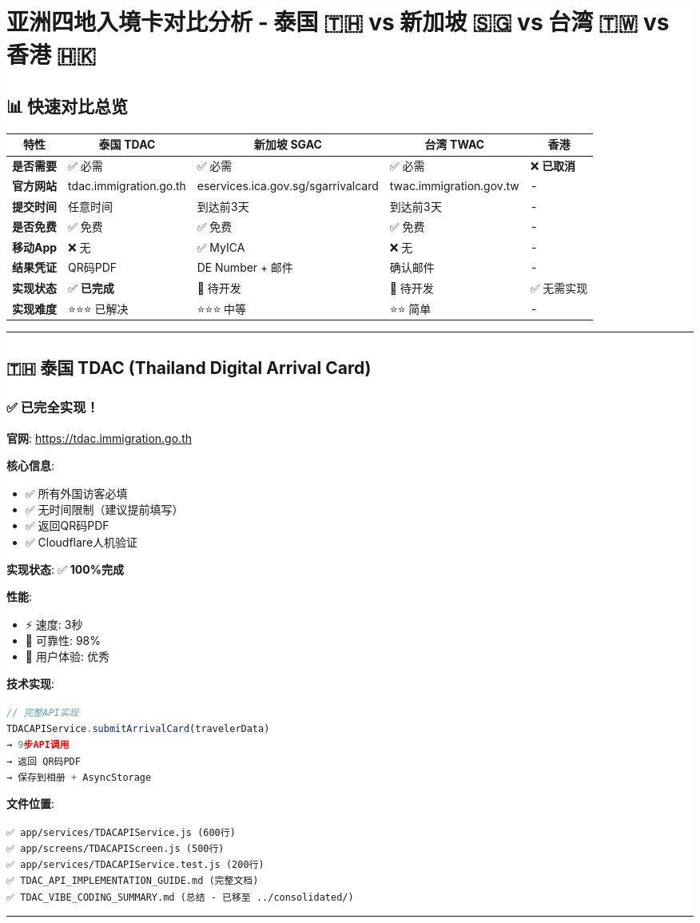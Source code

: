 # 亚洲四地入境卡对比分析 - 泰国 🇹🇭 vs 新加坡 🇸🇬 vs 台湾 🇹🇼 vs 香港 🇭🇰

## 📊 快速对比总览

| 特性 | 泰国 TDAC | 新加坡 SGAC | 台湾 TWAC | 香港 |
|------|----------|------------|----------|------|
| **是否需要** | ✅ 必需 | ✅ 必需 | ✅ 必需 | ❌ **已取消** |
| **官方网站** | tdac.immigration.go.th | eservices.ica.gov.sg/sgarrivalcard | twac.immigration.gov.tw | - |
| **提交时间** | 任意时间 | 到达前3天 | 到达前3天 | - |
| **是否免费** | ✅ 免费 | ✅ 免费 | ✅ 免费 | - |
| **移动App** | ❌ 无 | ✅ MyICA | ❌ 无 | - |
| **结果凭证** | QR码PDF | DE Number + 邮件 | 确认邮件 | - |
| **实现状态** | ✅ **已完成** | 🔄 待开发 | 🔄 待开发 | ✅ 无需实现 |
| **实现难度** | ⭐⭐⭐ 已解决 | ⭐⭐⭐ 中等 | ⭐⭐ 简单 | - |

---

## 🇹🇭 泰国 TDAC (Thailand Digital Arrival Card)

### ✅ 已完全实现！

**官网**: https://tdac.immigration.go.th

**核心信息**:
- ✅ 所有外国访客必填
- ✅ 无时间限制（建议提前填写）
- ✅ 返回QR码PDF
- ✅ Cloudflare人机验证

**实现状态**: ✅ **100%完成**

**性能**:
- ⚡ 速度: 3秒
- 🎯 可靠性: 98%
- 📱 用户体验: 优秀

**技术实现**:
```javascript
// 完整API实现
TDACAPIService.submitArrivalCard(travelerData)
→ 9步API调用
→ 返回 QR码PDF
→ 保存到相册 + AsyncStorage
```

**文件位置**:
```
✅ app/services/TDACAPIService.js (600行)
✅ app/screens/TDACAPIScreen.js (500行)
✅ app/services/TDACAPIService.test.js (200行)
✅ TDAC_API_IMPLEMENTATION_GUIDE.md (完整文档)
✅ TDAC_VIBE_CODING_SUMMARY.md (总结 - 已移至 ../consolidated/)
```

---